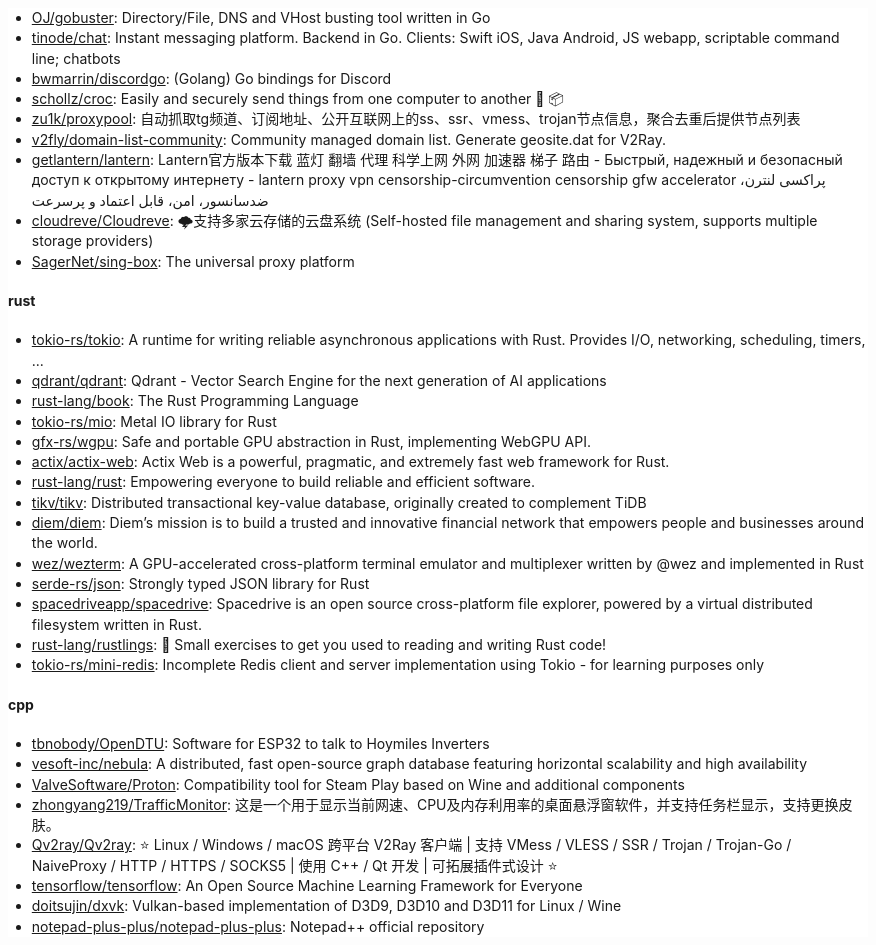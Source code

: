 * [OJ/gobuster](https://github.com/OJ/gobuster): Directory/File, DNS and VHost busting tool written in Go
* [tinode/chat](https://github.com/tinode/chat): Instant messaging platform. Backend in Go. Clients: Swift iOS, Java Android, JS webapp, scriptable command line; chatbots
* [bwmarrin/discordgo](https://github.com/bwmarrin/discordgo): (Golang) Go bindings for Discord
* [schollz/croc](https://github.com/schollz/croc): Easily and securely send things from one computer to another 🐊 📦
* [zu1k/proxypool](https://github.com/zu1k/proxypool): 自动抓取tg频道、订阅地址、公开互联网上的ss、ssr、vmess、trojan节点信息，聚合去重后提供节点列表
* [v2fly/domain-list-community](https://github.com/v2fly/domain-list-community): Community managed domain list. Generate geosite.dat for V2Ray.
* [getlantern/lantern](https://github.com/getlantern/lantern): Lantern官方版本下载 蓝灯 翻墙 代理 科学上网 外网 加速器 梯子 路由 - Быстрый, надежный и безопасный доступ к открытому интернету - lantern proxy vpn censorship-circumvention censorship gfw accelerator پراکسی لنترن، ضدسانسور، امن، قابل اعتماد و پرسرعت
* [cloudreve/Cloudreve](https://github.com/cloudreve/Cloudreve): 🌩支持多家云存储的云盘系统 (Self-hosted file management and sharing system, supports multiple storage providers)
* [SagerNet/sing-box](https://github.com/SagerNet/sing-box): The universal proxy platform

#### rust
* [tokio-rs/tokio](https://github.com/tokio-rs/tokio): A runtime for writing reliable asynchronous applications with Rust. Provides I/O, networking, scheduling, timers, ...
* [qdrant/qdrant](https://github.com/qdrant/qdrant): Qdrant - Vector Search Engine for the next generation of AI applications
* [rust-lang/book](https://github.com/rust-lang/book): The Rust Programming Language
* [tokio-rs/mio](https://github.com/tokio-rs/mio): Metal IO library for Rust
* [gfx-rs/wgpu](https://github.com/gfx-rs/wgpu): Safe and portable GPU abstraction in Rust, implementing WebGPU API.
* [actix/actix-web](https://github.com/actix/actix-web): Actix Web is a powerful, pragmatic, and extremely fast web framework for Rust.
* [rust-lang/rust](https://github.com/rust-lang/rust): Empowering everyone to build reliable and efficient software.
* [tikv/tikv](https://github.com/tikv/tikv): Distributed transactional key-value database, originally created to complement TiDB
* [diem/diem](https://github.com/diem/diem): Diem’s mission is to build a trusted and innovative financial network that empowers people and businesses around the world.
* [wez/wezterm](https://github.com/wez/wezterm): A GPU-accelerated cross-platform terminal emulator and multiplexer written by @wez and implemented in Rust
* [serde-rs/json](https://github.com/serde-rs/json): Strongly typed JSON library for Rust
* [spacedriveapp/spacedrive](https://github.com/spacedriveapp/spacedrive): Spacedrive is an open source cross-platform file explorer, powered by a virtual distributed filesystem written in Rust.
* [rust-lang/rustlings](https://github.com/rust-lang/rustlings): 🦀 Small exercises to get you used to reading and writing Rust code!
* [tokio-rs/mini-redis](https://github.com/tokio-rs/mini-redis): Incomplete Redis client and server implementation using Tokio - for learning purposes only

#### cpp
* [tbnobody/OpenDTU](https://github.com/tbnobody/OpenDTU): Software for ESP32 to talk to Hoymiles Inverters
* [vesoft-inc/nebula](https://github.com/vesoft-inc/nebula): A distributed, fast open-source graph database featuring horizontal scalability and high availability
* [ValveSoftware/Proton](https://github.com/ValveSoftware/Proton): Compatibility tool for Steam Play based on Wine and additional components
* [zhongyang219/TrafficMonitor](https://github.com/zhongyang219/TrafficMonitor): 这是一个用于显示当前网速、CPU及内存利用率的桌面悬浮窗软件，并支持任务栏显示，支持更换皮肤。
* [Qv2ray/Qv2ray](https://github.com/Qv2ray/Qv2ray): ⭐ Linux / Windows / macOS 跨平台 V2Ray 客户端 | 支持 VMess / VLESS / SSR / Trojan / Trojan-Go / NaiveProxy / HTTP / HTTPS / SOCKS5 | 使用 C++ / Qt 开发 | 可拓展插件式设计 ⭐
* [tensorflow/tensorflow](https://github.com/tensorflow/tensorflow): An Open Source Machine Learning Framework for Everyone
* [doitsujin/dxvk](https://github.com/doitsujin/dxvk): Vulkan-based implementation of D3D9, D3D10 and D3D11 for Linux / Wine
* [notepad-plus-plus/notepad-plus-plus](https://github.com/notepad-plus-plus/notepad-plus-plus): Notepad++ official repository